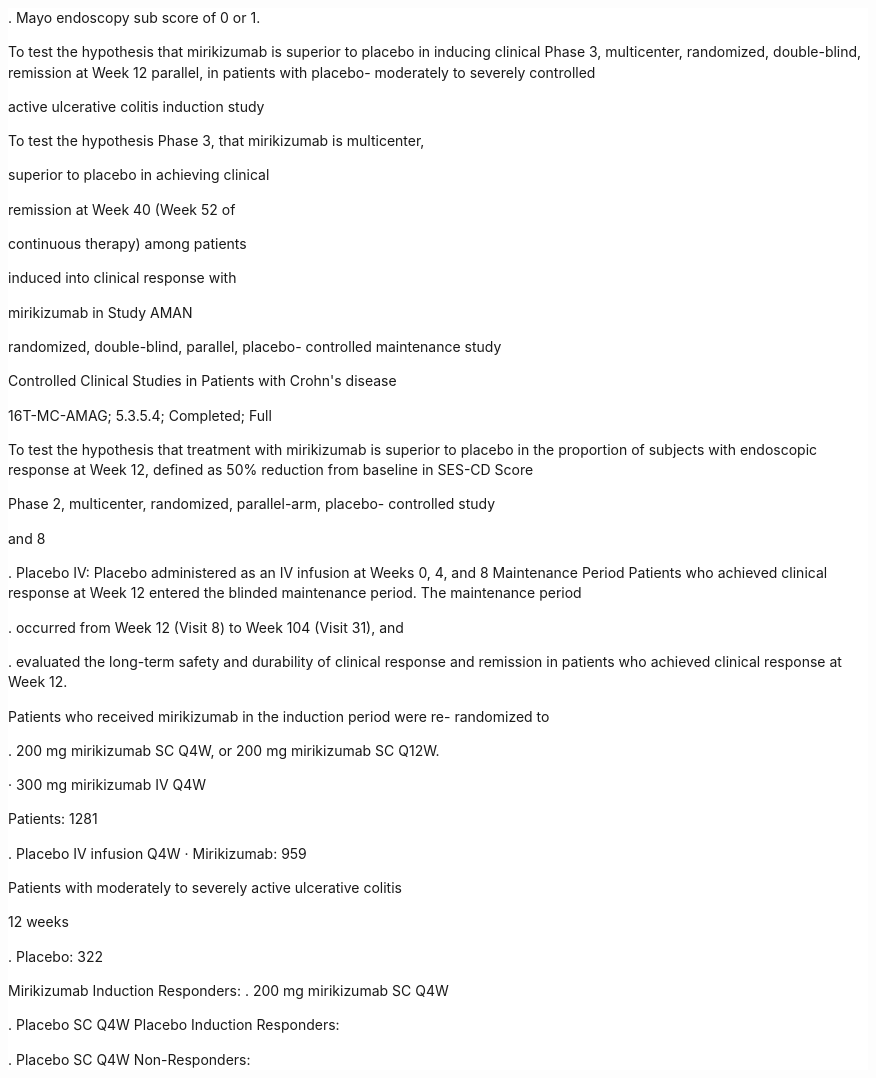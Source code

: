 . Mayo endoscopy sub score of 0 or 1.

To test the hypothesis that mirikizumab is superior to placebo in inducing clinical Phase 3, multicenter, randomized, double-blind, remission at Week 12 parallel, in patients with placebo- moderately to severely controlled

active ulcerative colitis induction study

To test the hypothesis Phase 3, that mirikizumab is multicenter,

superior to placebo in achieving clinical

remission at Week 40 (Week 52 of

continuous therapy) among patients

induced into clinical response with

mirikizumab in Study AMAN

randomized, double-blind, parallel, placebo- controlled maintenance study

Controlled Clinical Studies in Patients with Crohn's disease

16T-MC-AMAG; 5.3.5.4; Completed; Full

To test the hypothesis that treatment with mirikizumab is superior to placebo in the proportion of subjects with endoscopic response at Week 12, defined as 50% reduction from baseline in SES-CD Score

Phase 2, multicenter, randomized, parallel-arm, placebo- controlled study

and 8

. Placebo IV: Placebo administered as an IV infusion at Weeks 0, 4, and 8 Maintenance Period Patients who achieved clinical response at Week 12 entered the blinded maintenance period. The maintenance period

. occurred from Week 12 (Visit 8) to Week 104 (Visit 31), and

. evaluated the long-term safety and durability of clinical response and remission in patients who achieved clinical response at Week 12.

Patients who received mirikizumab in the induction period were re- randomized to

. 200 mg mirikizumab SC Q4W, or 200 mg mirikizumab SC Q12W.

· 300 mg mirikizumab IV Q4W

Patients: 1281

. Placebo IV infusion Q4W · Mirikizumab: 959

Patients with moderately to severely active ulcerative colitis

12 weeks

. Placebo: 322

Mirikizumab Induction Responders: . 200 mg mirikizumab SC Q4W

. Placebo SC Q4W Placebo Induction Responders:

. Placebo SC Q4W Non-Responders:
